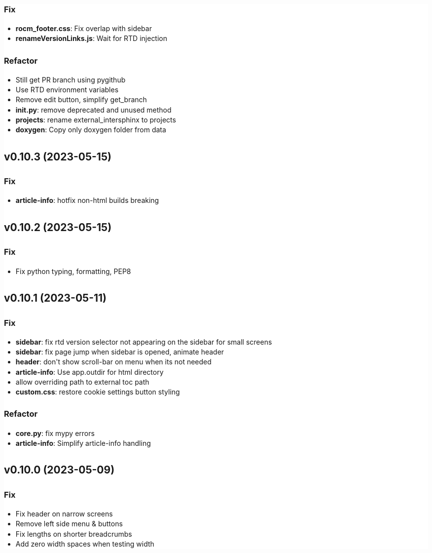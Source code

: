 ### Fix

- **rocm_footer.css**: Fix overlap with sidebar
- **renameVersionLinks.js**: Wait for RTD injection

### Refactor

- Still get PR branch using pygithub
- Use RTD environment variables
- Remove edit button, simplify get_branch
- **__init__.py**: remove deprecated and unused method
- **projects**: rename external_intersphinx to projects
- **doxygen**: Copy only doxygen folder from data

## v0.10.3 (2023-05-15)

### Fix

- **article-info**: hotfix non-html builds breaking

## v0.10.2 (2023-05-15)

### Fix

- Fix python typing, formatting, PEP8

## v0.10.1 (2023-05-11)

### Fix

- **sidebar**: fix rtd version selector not appearing on the sidebar for small screens
- **sidebar**: fix page jump when sidebar is opened, animate header
- **header**: don't show scroll-bar on menu when its not needed
- **article-info**: Use app.outdir for html directory
- allow overriding path to external toc path
- **custom.css**: restore cookie settings button styling

### Refactor

- **core.py**: fix mypy errors
- **article-info**: Simplify article-info handling

## v0.10.0 (2023-05-09)

### Fix

- Fix header on narrow screens
- Remove left side menu & buttons
- Fix lengths on shorter breadcrumbs
- Add zero width spaces when testing width
